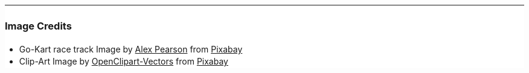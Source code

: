 ----

### Image Credits

- Go-Kart race track Image by <a href="https://pixabay.com/users/AJP_Photography-2011528/?utm_source=link-attribution&amp;utm_medium=referral&amp;utm_campaign=image&amp;utm_content=3344550">Alex Pearson</a> from <a href="https://pixabay.com/?utm_source=link-attribution&amp;utm_medium=referral&amp;utm_campaign=image&amp;utm_content=3344550">Pixabay</a>
- Clip-Art Image by <a href="https://pixabay.com/users/OpenClipart-Vectors-30363/?utm_source=link-attribution&amp;utm_medium=referral&amp;utm_campaign=image&amp;utm_content=161385">OpenClipart-Vectors</a> from <a href="https://pixabay.com/?utm_source=link-attribution&amp;utm_medium=referral&amp;utm_campaign=image&amp;utm_content=161385">Pixabay</a>
